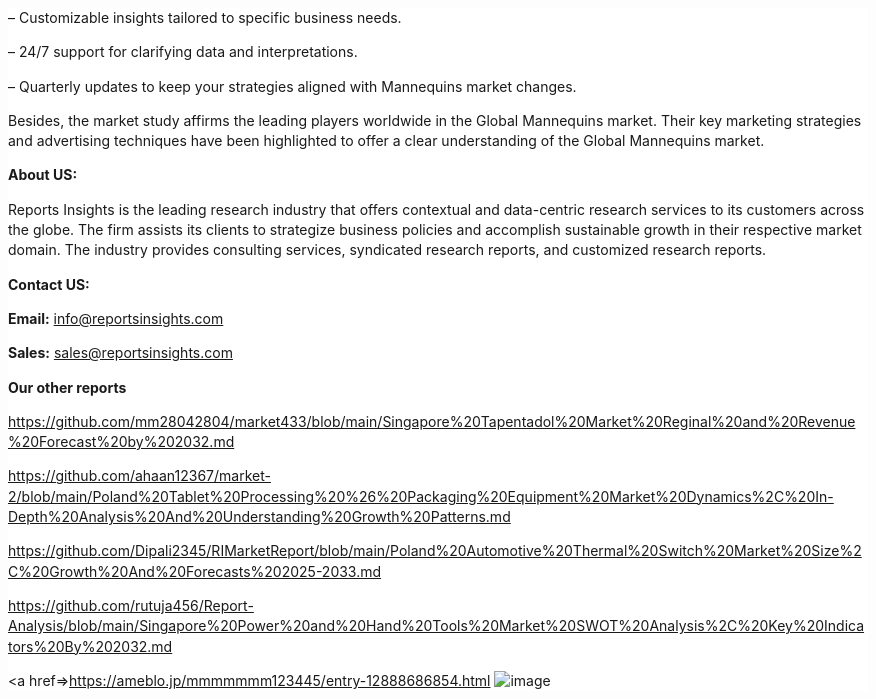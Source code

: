 – Customizable insights tailored to specific business needs.

– 24/7 support for clarifying data and interpretations.

– Quarterly updates to keep your strategies aligned with Mannequins market changes.

Besides, the market study affirms the leading players worldwide in the Global Mannequins market. Their key marketing strategies and advertising techniques have been highlighted to offer a clear understanding of the Global Mannequins market.

<strong><strong>About US</strong>:</strong>

Reports Insights is the leading research industry that offers contextual and data-centric research services to its customers across the globe. The firm assists its clients to strategize business policies and accomplish sustainable growth in their respective market domain. The industry provides consulting services, syndicated research reports, and customized research reports.

<strong>Contact US:</strong>

<p class=><b>Email:</b> <a href=mailto:info@reportsinsights.com>info@reportsinsights.com</a></p>
<p class=><b>Sales:</b> <a href=mailto:sales@reportsinsights.com>sales@reportsinsights.com</a></p>

<strong>Our other reports</strong>

<a href=https://github.com/mm28042804/market433/blob/main/Singapore%20Tapentadol%20Market%20Reginal%20and%20Revenue%20Forecast%20by%202032.md>https://github.com/mm28042804/market433/blob/main/Singapore%20Tapentadol%20Market%20Reginal%20and%20Revenue%20Forecast%20by%202032.md</a>

<a href=https://github.com/ahaan12367/market-2/blob/main/Poland%20Tablet%20Processing%20%26%20Packaging%20Equipment%20Market%20Dynamics%2C%20In-Depth%20Analysis%20And%20Understanding%20Growth%20Patterns.md>https://github.com/ahaan12367/market-2/blob/main/Poland%20Tablet%20Processing%20%26%20Packaging%20Equipment%20Market%20Dynamics%2C%20In-Depth%20Analysis%20And%20Understanding%20Growth%20Patterns.md</a>

<a href=https://github.com/Dipali2345/RIMarketReport/blob/main/Poland%20Automotive%20Thermal%20Switch%20Market%20Size%2C%20Growth%20And%20Forecasts%202025-2033.md>https://github.com/Dipali2345/RIMarketReport/blob/main/Poland%20Automotive%20Thermal%20Switch%20Market%20Size%2C%20Growth%20And%20Forecasts%202025-2033.md</a>

<a href=https://github.com/rutuja456/Report-Analysis/blob/main/Singapore%20Power%20and%20Hand%20Tools%20Market%20SWOT%20Analysis%2C%20Key%20Indicators%20By%202032.md>https://github.com/rutuja456/Report-Analysis/blob/main/Singapore%20Power%20and%20Hand%20Tools%20Market%20SWOT%20Analysis%2C%20Key%20Indicators%20By%202032.md</a>

<a href=>https://ameblo.jp/mmmmmmm123445/entry-12888686854.html</a>
![image](https://github.com/user-attachments/assets/72fd4d29-75ce-4b67-99e5-8cff5b0e95d8)
